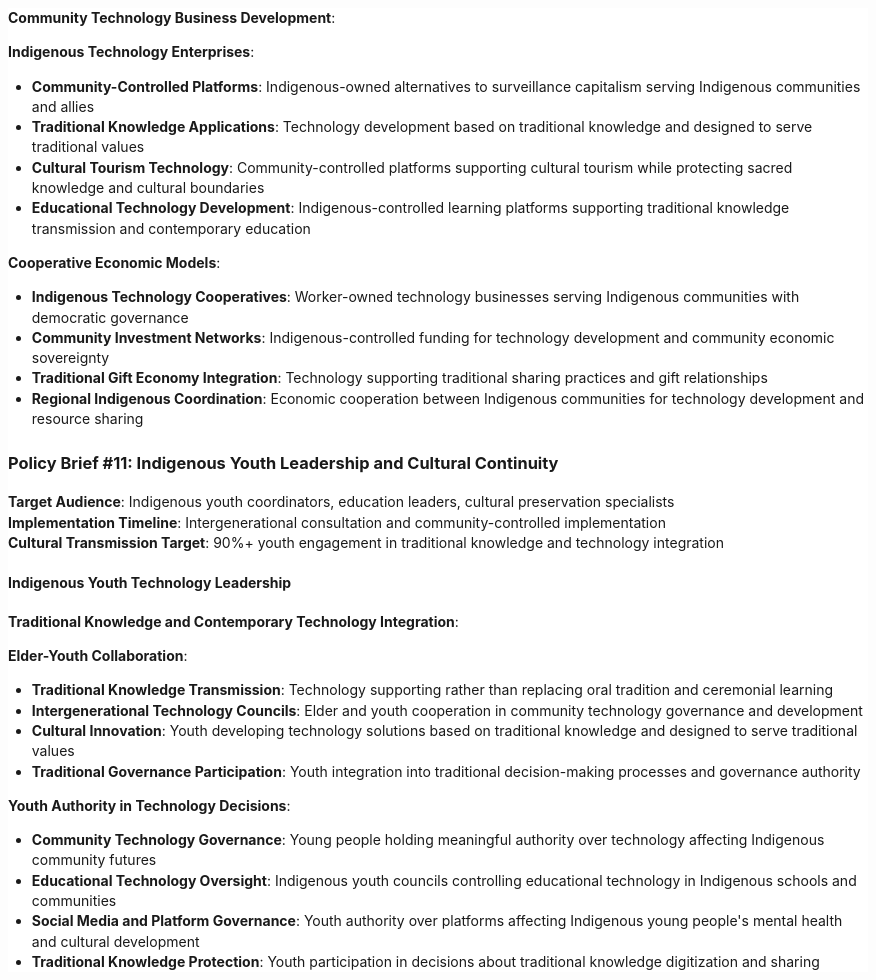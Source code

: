 **Community Technology Business Development**:

**Indigenous Technology Enterprises**:
- **Community-Controlled Platforms**: Indigenous-owned alternatives to surveillance capitalism serving Indigenous communities and allies
- **Traditional Knowledge Applications**: Technology development based on traditional knowledge and designed to serve traditional values
- **Cultural Tourism Technology**: Community-controlled platforms supporting cultural tourism while protecting sacred knowledge and cultural boundaries
- **Educational Technology Development**: Indigenous-controlled learning platforms supporting traditional knowledge transmission and contemporary education

**Cooperative Economic Models**:
- **Indigenous Technology Cooperatives**: Worker-owned technology businesses serving Indigenous communities with democratic governance
- **Community Investment Networks**: Indigenous-controlled funding for technology development and community economic sovereignty
- **Traditional Gift Economy Integration**: Technology supporting traditional sharing practices and gift relationships
- **Regional Indigenous Coordination**: Economic cooperation between Indigenous communities for technology development and resource sharing

### Policy Brief #11: Indigenous Youth Leadership and Cultural Continuity

**Target Audience**: Indigenous youth coordinators, education leaders, cultural preservation specialists  
**Implementation Timeline**: Intergenerational consultation and community-controlled implementation  
**Cultural Transmission Target**: 90%+ youth engagement in traditional knowledge and technology integration

#### Indigenous Youth Technology Leadership

**Traditional Knowledge and Contemporary Technology Integration**:

**Elder-Youth Collaboration**:
- **Traditional Knowledge Transmission**: Technology supporting rather than replacing oral tradition and ceremonial learning
- **Intergenerational Technology Councils**: Elder and youth cooperation in community technology governance and development
- **Cultural Innovation**: Youth developing technology solutions based on traditional knowledge and designed to serve traditional values
- **Traditional Governance Participation**: Youth integration into traditional decision-making processes and governance authority

**Youth Authority in Technology Decisions**:
- **Community Technology Governance**: Young people holding meaningful authority over technology affecting Indigenous community futures
- **Educational Technology Oversight**: Indigenous youth councils controlling educational technology in Indigenous schools and communities
- **Social Media and Platform Governance**: Youth authority over platforms affecting Indigenous young people's mental health and cultural development
- **Traditional Knowledge Protection**: Youth participation in decisions about traditional knowledge digitization and sharing
